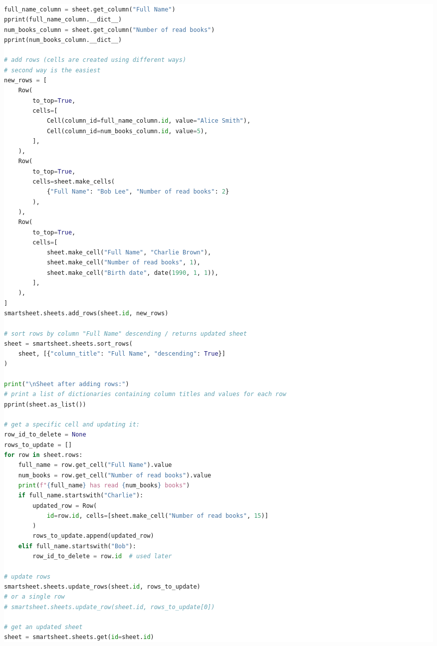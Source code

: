 ```python
full_name_column = sheet.get_column("Full Name")
pprint(full_name_column.__dict__)
num_books_column = sheet.get_column("Number of read books")
pprint(num_books_column.__dict__)

# add rows (cells are created using different ways)
# second way is the easiest
new_rows = [
    Row(
        to_top=True,
        cells=[
            Cell(column_id=full_name_column.id, value="Alice Smith"),
            Cell(column_id=num_books_column.id, value=5),
        ],
    ),
    Row(
        to_top=True,
        cells=sheet.make_cells(
            {"Full Name": "Bob Lee", "Number of read books": 2}
        ),
    ),
    Row(
        to_top=True,
        cells=[
            sheet.make_cell("Full Name", "Charlie Brown"),
            sheet.make_cell("Number of read books", 1),
            sheet.make_cell("Birth date", date(1990, 1, 1)),
        ],
    ),
]
smartsheet.sheets.add_rows(sheet.id, new_rows)

# sort rows by column "Full Name" descending / returns updated sheet
sheet = smartsheet.sheets.sort_rows(
    sheet, [{"column_title": "Full Name", "descending": True}]
)

print("\nSheet after adding rows:")
# print a list of dictionaries containing column titles and values for each row
pprint(sheet.as_list())

# get a specific cell and updating it:
row_id_to_delete = None
rows_to_update = []
for row in sheet.rows:
    full_name = row.get_cell("Full Name").value
    num_books = row.get_cell("Number of read books").value
    print(f"{full_name} has read {num_books} books")
    if full_name.startswith("Charlie"):
        updated_row = Row(
            id=row.id, cells=[sheet.make_cell("Number of read books", 15)]
        )
        rows_to_update.append(updated_row)
    elif full_name.startswith("Bob"):
        row_id_to_delete = row.id  # used later

# update rows
smartsheet.sheets.update_rows(sheet.id, rows_to_update)
# or a single row
# smartsheet.sheets.update_row(sheet.id, rows_to_update[0])

# get an updated sheet
sheet = smartsheet.sheets.get(id=sheet.id)
```